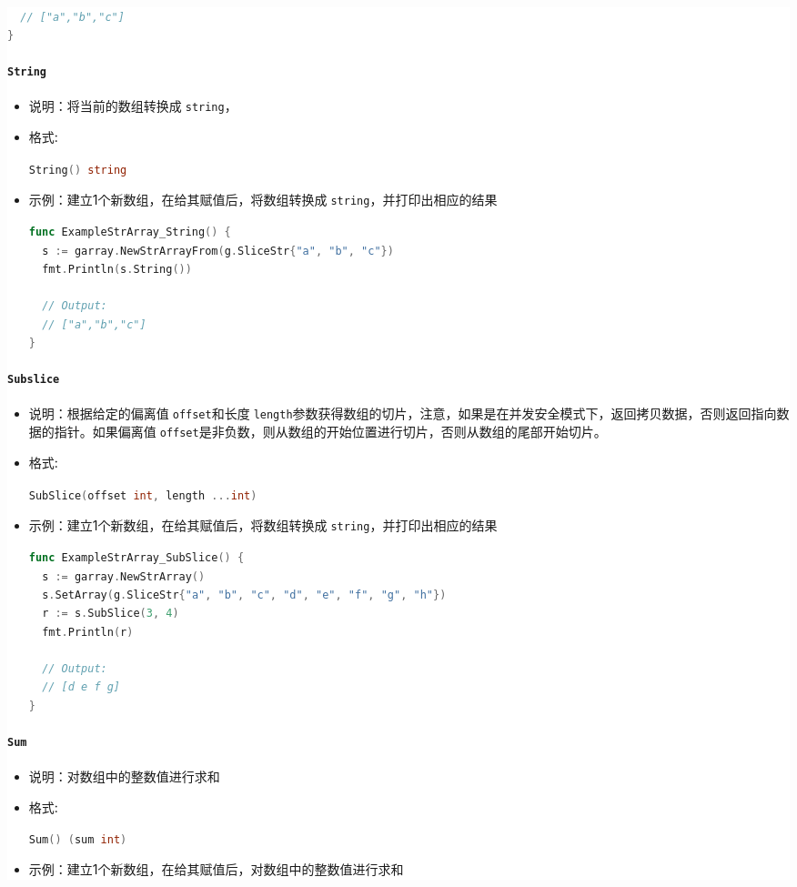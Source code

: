   ```go
  	// ["a","b","c"]
  }
  ```

#### `String`

* 说明：将当前的数组转换成 `string`，
* 格式:

  ```go
  String() string
  ```
* 示例：建立1个新数组，在给其赋值后，将数组转换成 `string`，并打印出相应的结果

  ```go
  func ExampleStrArray_String() {
  	s := garray.NewStrArrayFrom(g.SliceStr{"a", "b", "c"})
  	fmt.Println(s.String())

  	// Output:
  	// ["a","b","c"]
  }
  ```

#### `Subslice`

* 说明：根据给定的偏离值 `offset`和长度 `length`参数获得数组的切片，注意，如果是在并发安全模式下，返回拷贝数据，否则返回指向数据的指针。如果偏离值 `offset`是非负数，则从数组的开始位置进行切片，否则从数组的尾部开始切片。
* 格式:

  ```go
  SubSlice(offset int, length ...int)
  ```
* 示例：建立1个新数组，在给其赋值后，将数组转换成 `string`，并打印出相应的结果

  ```go
  func ExampleStrArray_SubSlice() {
  	s := garray.NewStrArray()
  	s.SetArray(g.SliceStr{"a", "b", "c", "d", "e", "f", "g", "h"})
  	r := s.SubSlice(3, 4)
  	fmt.Println(r)

  	// Output:
  	// [d e f g]
  }
  ```

#### `Sum`

* 说明：对数组中的整数值进行求和
* 格式:

  ```go
  Sum() (sum int)
  ```
* 示例：建立1个新数组，在给其赋值后，对数组中的整数值进行求和
